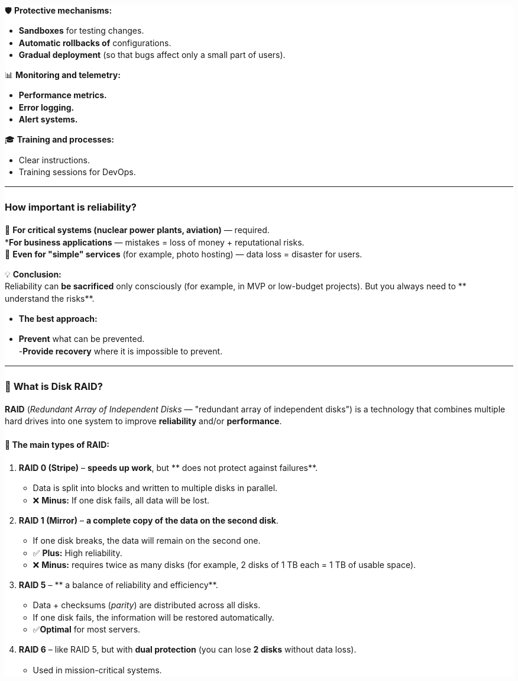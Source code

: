 🛡 **Protective mechanisms:**  
- **Sandboxes** for testing changes.  
- **Automatic rollbacks of** configurations.  
- **Gradual deployment** (so that bugs affect only a small part of users).  

📊 **Monitoring and telemetry:**  
- **Performance metrics.**  
- **Error logging.**  
- **Alert systems.**  

🎓 **Training and processes:**  
- Clear instructions.  
- Training sessions for DevOps.  

---

### **How important is reliability?**  

🔹 **For critical systems (nuclear power plants, aviation)** — required.  
***For business applications** — mistakes = loss of money + reputational risks.  
🔹 **Even for "simple" services** (for example, photo hosting) — data loss = disaster for users.  

💡 **Conclusion:**  
Reliability can **be sacrificed** only consciously (for example, in MVP or low-budget projects). But you always need to ** understand the risks**.  

* **The best approach:**  
- **Prevent** what can be prevented.  
-**Provide recovery** where it is impossible to prevent.

---

### 🔧 **What is Disk RAID?**  
**RAID** (*Redundant Array of Independent Disks* — "redundant array of independent disks") is a technology that combines multiple hard drives into one system to improve **reliability** and/or **performance**.  

#### 🔹 **The main types of RAID:**  
1. **RAID 0 (Stripe)** – **speeds up work**, but ** does not protect against failures**.  
   - Data is split into blocks and written to multiple disks in parallel.  
   - ❌ **Minus:** If one disk fails, all data will be lost.  

2. **RAID 1 (Mirror)** – **a complete copy of the data on the second disk**.  
   - If one disk breaks, the data will remain on the second one.  
   - ✅ **Plus:** High reliability.  
   - ❌ **Minus:** requires twice as many disks (for example, 2 disks of 1 TB each = 1 TB of usable space).  

3. **RAID 5** – ** a balance of reliability and efficiency**.  
   - Data + checksums (*parity*) are distributed across all disks.  
   - If one disk fails, the information will be restored automatically.  
   - ✅**Optimal** for most servers.  

4. **RAID 6** – like RAID 5, but with **dual protection** (you can lose **2 disks** without data loss).  
   - Used in mission-critical systems.  
